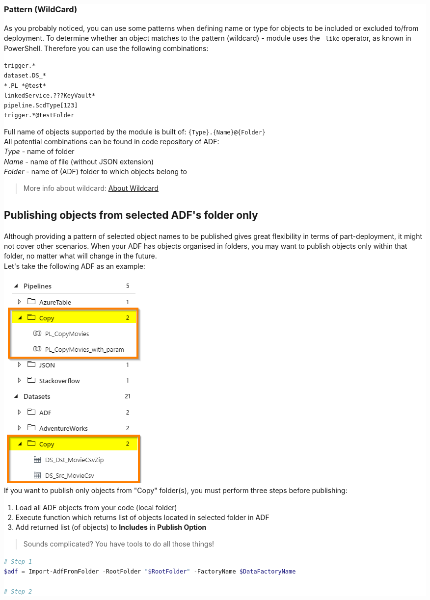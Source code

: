 ### Pattern (WildCard)
As you probably noticed, you can use some patterns when defining name or type for objects to be included or excluded to/from deployment. 
To determine whether an object matches to the pattern (wildcard) - module uses the `-like` operator, as known in PowerShell.
Therefore you can use the following combinations:  
```
trigger.*
dataset.DS_*
*.PL_*@test*
linkedService.???KeyVault*
pipeline.ScdType[123]
trigger.*@testFolder
```
Full name of objects supported by the module is built of: `{Type}.{Name}@{Folder}`  
All potential combinations can be found in code repository of ADF:  
*Type* - name of folder  
*Name* - name of file (without JSON extension)  
*Folder* - name of (ADF) folder to which objects belong to

> More info about wildcard: [About Wildcard](https://docs.microsoft.com/en-gb/powershell/module/microsoft.powershell.core/about/about_wildcards?view=powershell-5.1)

## Publishing objects from selected ADF's folder only
Although providing a pattern of selected object names to be published gives great flexibility in terms of part-deployment, it might not cover other scenarios. When your ADF has objects organised in folders, you may want to publish objects only within that folder, no matter what will change in the future.  
Let's take the following ADF as an example:  

![Azure Data Factory Resources](./media/adf-folders.png)  
If you want to publish only objects from "Copy" folder(s), you must perform three steps before publishing:
1) Load all ADF objects from your code (local folder)
2) Execute function which returns list of objects located in selected folder in ADF
3) Add returned list (of objects) to **Includes** in **Publish Option**
> Sounds complicated? You have tools to do all those things!
```PowerShell
# Step 1
$adf = Import-AdfFromFolder -RootFolder "$RootFolder" -FactoryName $DataFactoryName

# Step 2
```